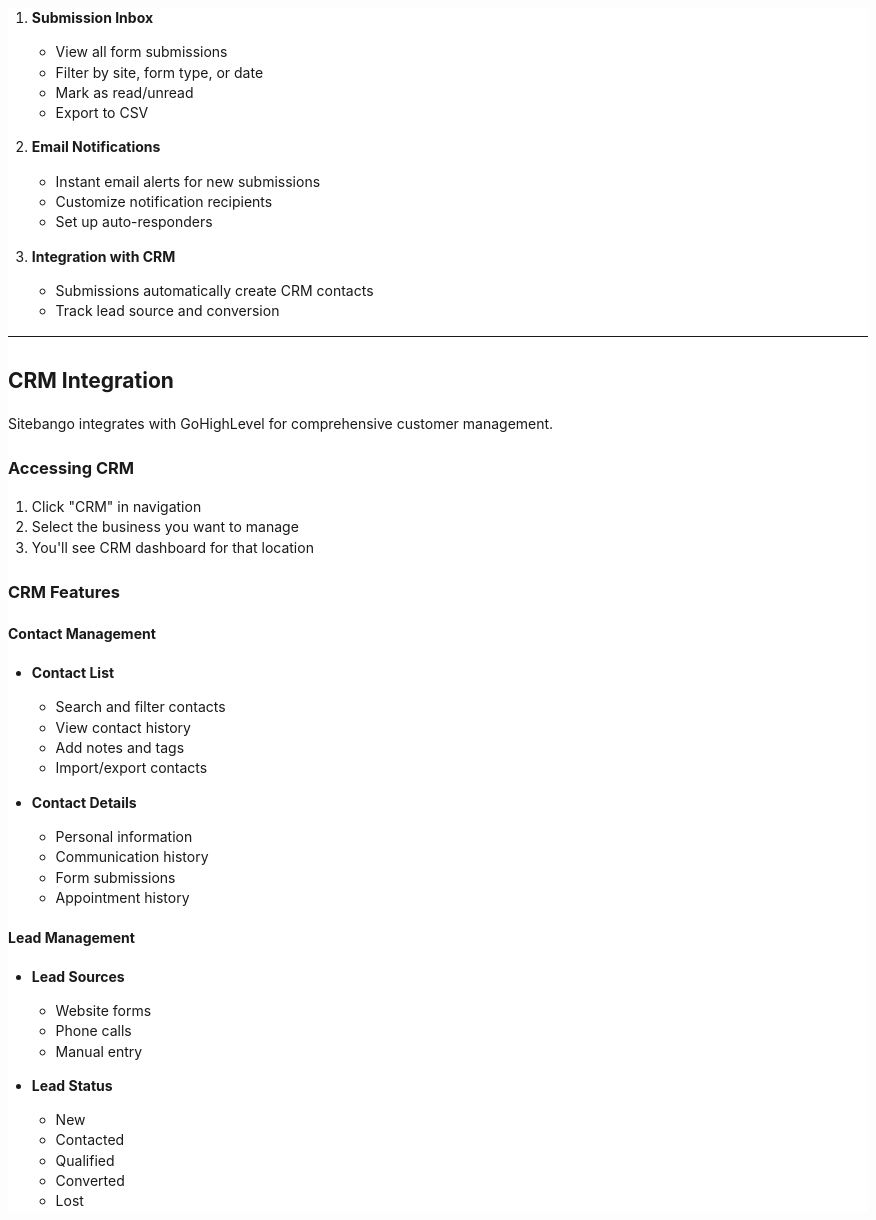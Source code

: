 1. **Submission Inbox**
   - View all form submissions
   - Filter by site, form type, or date
   - Mark as read/unread
   - Export to CSV

2. **Email Notifications**
   - Instant email alerts for new submissions
   - Customize notification recipients
   - Set up auto-responders

3. **Integration with CRM**
   - Submissions automatically create CRM contacts
   - Track lead source and conversion

---

## CRM Integration

Sitebango integrates with GoHighLevel for comprehensive customer management.

### Accessing CRM

1. Click "CRM" in navigation
2. Select the business you want to manage
3. You'll see CRM dashboard for that location

### CRM Features

#### Contact Management
- **Contact List**
  - Search and filter contacts
  - View contact history
  - Add notes and tags
  - Import/export contacts

- **Contact Details**
  - Personal information
  - Communication history
  - Form submissions
  - Appointment history

#### Lead Management
- **Lead Sources**
  - Website forms
  - Phone calls
  - Manual entry
  
- **Lead Status**
  - New
  - Contacted
  - Qualified
  - Converted
  - Lost
